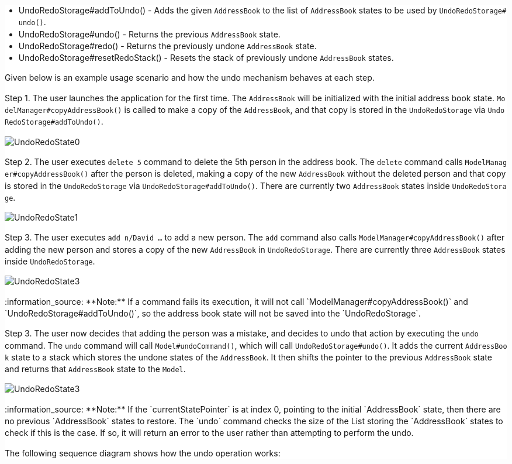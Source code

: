 - UndoRedoStorage#addToUndo() - Adds the given `AddressBook` to the list of `AddressBook` states to be used by `UndoRedoStorage#undo()`.
- UndoRedoStorage#undo() - Returns the previous `AddressBook` state.
- UndoRedoStorage#redo() - Returns the previously undone `AddressBook` state.
- UndoRedoStorage#resetRedoStack() - Resets the stack of previously undone `AddressBook` states.

Given below is an example usage scenario and how the undo mechanism behaves at each step.

Step 1. The user launches the application for the first time. The `AddressBook` will be initialized with the initial address book state. `ModelManager#copyAddressBook()` is called to make a copy of the `AddressBook`, and 
that copy is stored in the `UndoRedoStorage` via `UndoRedoStorage#addToUndo()`.

![UndoRedoState0](images/UndoRedoState0.png)

Step 2. The user executes `delete 5` command to delete the 5th person in the address book. The `delete` command calls `ModelManager#copyAddressBook()` after the person is deleted, making a copy of the new `AddressBook` without the deleted person and 
that copy is stored in the `UndoRedoStorage` via `UndoRedoStorage#addToUndo()`. There are currently two `AddressBook` states inside `UndoRedoStorage`.

![UndoRedoState1](images/UndoRedoState1.png)

Step 3. The user executes `add n/David …` to add a new person. The `add` command also calls `ModelManager#copyAddressBook()` after adding the new person and stores a copy of the new `AddressBook` in `UndoRedoStorage`. 
There are currently three `AddressBook` states inside `UndoRedoStorage`.

![UndoRedoState3](images/UndoRedoState2.png)

<div markdown="span" class="alert alert-info">:information_source: **Note:** If a command fails its execution, it will not call `ModelManager#copyAddressBook()` and `UndoRedoStorage#addToUndo()`, so the address book state will not be saved into the `UndoRedoStorage`.

</div>

Step 3. The user now decides that adding the person was a mistake, and decides to undo that action by executing the `undo` command. The `undo` command will call `Model#undoCommand()`, which will call `UndoRedoStorage#undo()`. 
It adds the current `AddressBook` state to a stack which stores the undone states of the `AddressBook`. It then shifts the pointer to the previous `AddressBook` state and returns that `AddressBook` state to the `Model`.

![UndoRedoState3](images/UndoRedoState3.png)

<div markdown="span" class="alert alert-info">:information_source: **Note:** If the `currentStatePointer` is at index 0, pointing to the initial `AddressBook` state, then there are no previous `AddressBook` states to restore. 
The `undo` command checks the size of the List storing the `AddressBook` states to check if this is the case. If so, it will return an error to the user rather than attempting to perform the undo.

</div>

The following sequence diagram shows how the undo operation works:
